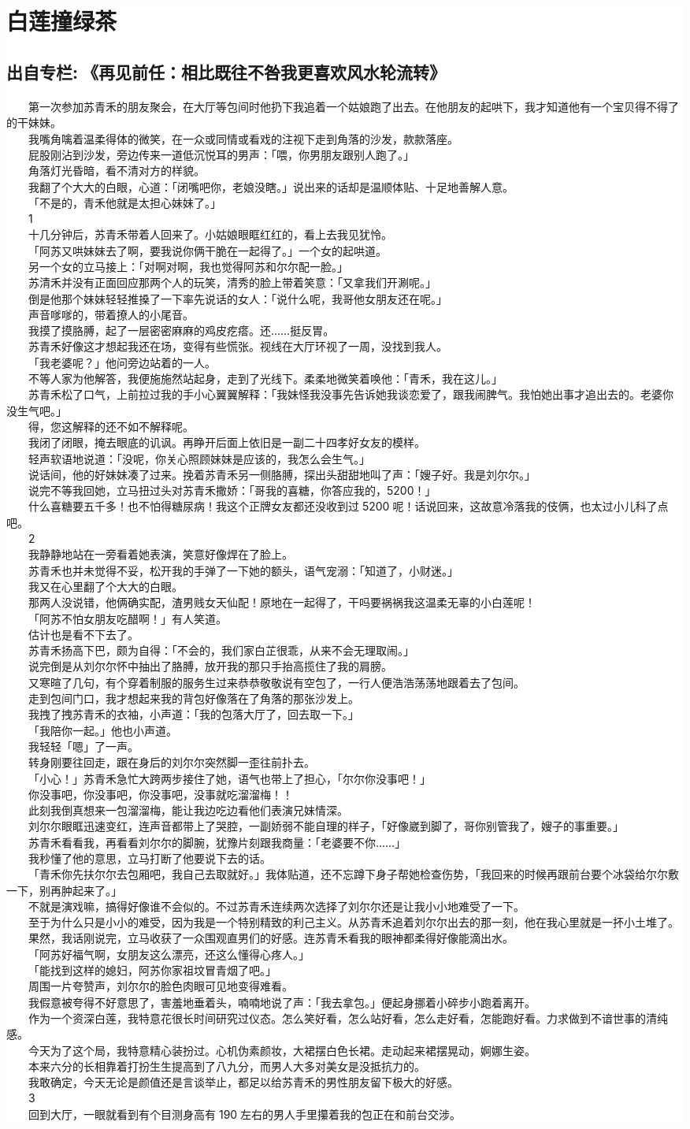 # 白莲撞绿茶  
## 出自专栏: 《再见前任：相比既往不咎我更喜欢风水轮流转》  
&emsp;&emsp;第一次参加苏青禾的朋友聚会，在大厅等包间时他扔下我追着一个姑娘跑了出去。在他朋友的起哄下，我才知道他有一个宝贝得不得了的干妹妹。  
&emsp;&emsp;我嘴角噙着温柔得体的微笑，在一众或同情或看戏的注视下走到角落的沙发，款款落座。  
&emsp;&emsp;屁股刚沾到沙发，旁边传来一道低沉悦耳的男声：「喂，你男朋友跟别人跑了。」  
&emsp;&emsp;角落灯光昏暗，看不清对方的样貌。  
&emsp;&emsp;我翻了个大大的白眼，心道：「闭嘴吧你，老娘没瞎。」说出来的话却是温顺体贴、十足地善解人意。  
&emsp;&emsp;「不是的，青禾他就是太担心妹妹了。」  
&emsp;&emsp;1  
&emsp;&emsp;十几分钟后，苏青禾带着人回来了。小姑娘眼眶红红的，看上去我见犹怜。  
&emsp;&emsp;「阿苏又哄妹妹去了啊，要我说你俩干脆在一起得了。」一个女的起哄道。  
&emsp;&emsp;另一个女的立马接上：「对啊对啊，我也觉得阿苏和尔尔配一脸。」  
&emsp;&emsp;苏清禾并没有正面回应那两个人的玩笑，清秀的脸上带着笑意：「又拿我们开涮呢。」  
&emsp;&emsp;倒是他那个妹妹轻轻推搡了一下率先说话的女人：「说什么呢，我哥他女朋友还在呢。」  
&emsp;&emsp;声音嗲嗲的，带着撩人的小尾音。  
&emsp;&emsp;我摸了摸胳膊，起了一层密密麻麻的鸡皮疙瘩。还……挺反胃。  
&emsp;&emsp;苏青禾好像这才想起我还在场，变得有些慌张。视线在大厅环视了一周，没找到我人。  
&emsp;&emsp;「我老婆呢？」他问旁边站着的一人。  
&emsp;&emsp;不等人家为他解答，我便施施然站起身，走到了光线下。柔柔地微笑着唤他：「青禾，我在这儿。」  
&emsp;&emsp;苏青禾松了口气，上前拉过我的手小心翼翼解释：「我妹怪我没事先告诉她我谈恋爱了，跟我闹脾气。我怕她出事才追出去的。老婆你没生气吧。」  
&emsp;&emsp;得，您这解释的还不如不解释呢。  
&emsp;&emsp;我闭了闭眼，掩去眼底的讥讽。再睁开后面上依旧是一副二十四孝好女友的模样。  
&emsp;&emsp;轻声软语地说道：「没呢，你关心照顾妹妹是应该的，我怎么会生气。」  
&emsp;&emsp;说话间，他的好妹妹凑了过来。挽着苏青禾另一侧胳膊，探出头甜甜地叫了声：「嫂子好。我是刘尔尔。」  
&emsp;&emsp;说完不等我回她，立马扭过头对苏青禾撒娇：「哥我的喜糖，你答应我的，5200！」  
&emsp;&emsp;什么喜糖要五千多！也不怕得糖尿病！我这个正牌女友都还没收到过 5200 呢！话说回来，这故意冷落我的伎俩，也太过小儿科了点吧。  
&emsp;&emsp;2  
&emsp;&emsp;我静静地站在一旁看着她表演，笑意好像焊在了脸上。  
&emsp;&emsp;苏青禾也并未觉得不妥，松开我的手弹了一下她的额头，语气宠溺：「知道了，小财迷。」  
&emsp;&emsp;我又在心里翻了个大大的白眼。  
&emsp;&emsp;那两人没说错，他俩确实配，渣男贱女天仙配！原地在一起得了，干吗要祸祸我这温柔无辜的小白莲呢！  
&emsp;&emsp;「阿苏不怕女朋友吃醋啊！」有人笑道。  
&emsp;&emsp;估计也是看不下去了。  
&emsp;&emsp;苏青禾扬高下巴，颇为自得：「不会的，我们家白芷很乖，从来不会无理取闹。」  
&emsp;&emsp;说完倒是从刘尔尔怀中抽出了胳膊，放开我的那只手抬高揽住了我的肩膀。  
&emsp;&emsp;又寒暄了几句，有个穿着制服的服务生过来恭恭敬敬说有空包了，一行人便浩浩荡荡地跟着去了包间。  
&emsp;&emsp;走到包间门口，我才想起来我的背包好像落在了角落的那张沙发上。  
&emsp;&emsp;我拽了拽苏青禾的衣袖，小声道：「我的包落大厅了，回去取一下。」  
&emsp;&emsp;「我陪你一起。」他也小声道。  
&emsp;&emsp;我轻轻「嗯」了一声。  
&emsp;&emsp;转身刚要往回走，跟在身后的刘尔尔突然脚一歪往前扑去。  
&emsp;&emsp;「小心！」苏青禾急忙大跨两步接住了她，语气也带上了担心，「尔尔你没事吧！」  
&emsp;&emsp;你没事吧，你没事吧，你没事吧，没事就吃溜溜梅！！  
&emsp;&emsp;此刻我倒真想来一包溜溜梅，能让我边吃边看他们表演兄妹情深。  
&emsp;&emsp;刘尔尔眼眶迅速变红，连声音都带上了哭腔，一副娇弱不能自理的样子，「好像崴到脚了，哥你别管我了，嫂子的事重要。」  
&emsp;&emsp;苏青禾看看我，再看看刘尔尔的脚腕，犹豫片刻跟我商量：「老婆要不你……」  
&emsp;&emsp;我秒懂了他的意思，立马打断了他要说下去的话。  
&emsp;&emsp;「青禾你先扶尔尔去包厢吧，我自己去取就好。」我体贴道，还不忘蹲下身子帮她检查伤势，「我回来的时候再跟前台要个冰袋给尔尔敷一下，别再肿起来了。」  
&emsp;&emsp;不就是演戏嘛，搞得好像谁不会似的。不过苏青禾连续两次选择了刘尔尔还是让我小小地难受了一下。  
&emsp;&emsp;至于为什么只是小小的难受，因为我是一个特别精致的利己主义。从苏青禾追着刘尔尔出去的那一刻，他在我心里就是一抔小土堆了。  
&emsp;&emsp;果然，我话刚说完，立马收获了一众围观直男们的好感。连苏青禾看我的眼神都柔得好像能滴出水。  
&emsp;&emsp;「阿苏好福气啊，女朋友这么漂亮，还这么懂得心疼人。」  
&emsp;&emsp;「能找到这样的媳妇，阿苏你家祖坟冒青烟了吧。」  
&emsp;&emsp;周围一片夸赞声，刘尔尔的脸色肉眼可见地变得难看。  
&emsp;&emsp;我假意被夸得不好意思了，害羞地垂着头，喃喃地说了声：「我去拿包。」便起身挪着小碎步小跑着离开。  
&emsp;&emsp;作为一个资深白莲，我特意花很长时间研究过仪态。怎么笑好看，怎么站好看，怎么走好看，怎能跑好看。力求做到不谙世事的清纯感。  
&emsp;&emsp;今天为了这个局，我特意精心装扮过。心机伪素颜妆，大裙摆白色长裙。走动起来裙摆晃动，婀娜生姿。  
&emsp;&emsp;本来六分的长相靠着打扮生生提高到了八九分，而男人大多对美女是没抵抗力的。  
&emsp;&emsp;我敢确定，今天无论是颜值还是言谈举止，都足以给苏青禾的男性朋友留下极大的好感。  
&emsp;&emsp;3  
&emsp;&emsp;回到大厅，一眼就看到有个目测身高有 190 左右的男人手里攥着我的包正在和前台交涉。  